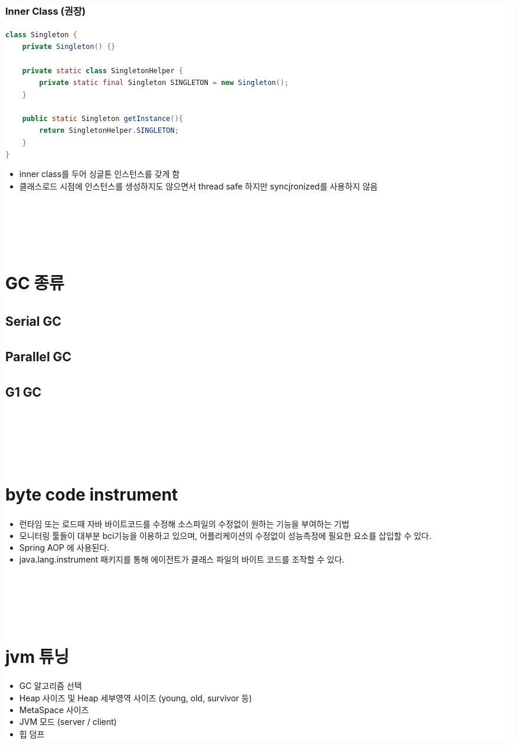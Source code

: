 ### Inner Class (권장)
```java
class Singleton {
	private Singleton() {}

	private static class SingletonHelper {
		private static final Singleton SINGLETON = new Singleton();
	}
	
	public static Singleton getInstance(){
	    return SingletonHelper.SINGLETON;
	}
}
```
* inner class를 두어 싱글톤 인스턴스를 갖게 함
* 클래스로드 시점에 인스턴스를 생성하지도 않으면서 thread safe 하지만 syncjronized를 사용하지 않음

<br>
<br>
<br>
<br>

# GC 종류
## Serial GC
## Parallel GC
## G1 GC

<br>
<br>
<br>
<br>

# byte code instrument
* 런타임 또는 로드때 자바 바이트코드를 수정해 소스파일의 수정없이 원하는 기능을 부여하는 기법
* 모니터링 툴들이 대부분 bci기능을 이용하고 있으며, 어플리케이션의 수정없이 성능측정에 필요한 요소를 삽입할 수 있다.
* Spring AOP 에 사용된다.
* java.lang.instrument 패키지를 통해 에이전트가 클래스 파일의 바이트 코드를 조작할 수 있다.

<br>
<br>
<br>
<br>

# jvm 튜닝
* GC 알고리즘 선택
* Heap 사이즈 및 Heap 세부영역 사이즈 (young, old, survivor 등)
* MetaSpace 사이즈
* JVM 모드 (server / client)
* 힙 덤프
